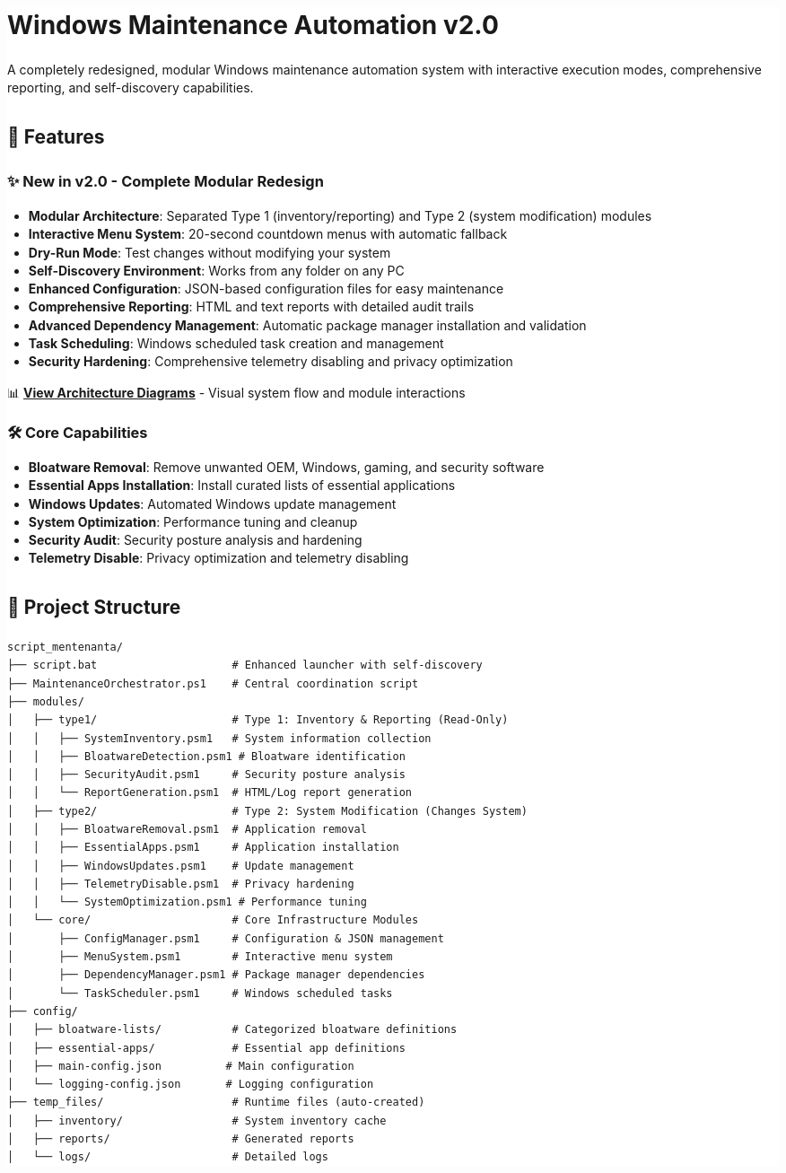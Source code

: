 # Windows Maintenance Automation v2.0

A completely redesigned, modular Windows maintenance automation system with interactive execution modes, comprehensive reporting, and self-discovery capabilities.

## 🚀 Features

### ✨ New in v2.0 - Complete Modular Redesign
- **Modular Architecture**: Separated Type 1 (inventory/reporting) and Type 2 (system modification) modules
- **Interactive Menu System**: 20-second countdown menus with automatic fallback
- **Dry-Run Mode**: Test changes without modifying your system
- **Self-Discovery Environment**: Works from any folder on any PC
- **Enhanced Configuration**: JSON-based configuration files for easy maintenance
- **Comprehensive Reporting**: HTML and text reports with detailed audit trails
- **Advanced Dependency Management**: Automatic package manager installation and validation
- **Task Scheduling**: Windows scheduled task creation and management
- **Security Hardening**: Comprehensive telemetry disabling and privacy optimization

📊 **[View Architecture Diagrams](ARCHITECTURE-DIAGRAM.md)** - Visual system flow and module interactions

### 🛠️ Core Capabilities
- **Bloatware Removal**: Remove unwanted OEM, Windows, gaming, and security software
- **Essential Apps Installation**: Install curated lists of essential applications  
- **Windows Updates**: Automated Windows update management
- **System Optimization**: Performance tuning and cleanup
- **Security Audit**: Security posture analysis and hardening
- **Telemetry Disable**: Privacy optimization and telemetry disabling

## 📁 Project Structure

```
script_mentenanta/
├── script.bat                     # Enhanced launcher with self-discovery
├── MaintenanceOrchestrator.ps1    # Central coordination script
├── modules/
│   ├── type1/                     # Type 1: Inventory & Reporting (Read-Only)
│   │   ├── SystemInventory.psm1   # System information collection
│   │   ├── BloatwareDetection.psm1 # Bloatware identification  
│   │   ├── SecurityAudit.psm1     # Security posture analysis
│   │   └── ReportGeneration.psm1  # HTML/Log report generation
│   ├── type2/                     # Type 2: System Modification (Changes System)
│   │   ├── BloatwareRemoval.psm1  # Application removal
│   │   ├── EssentialApps.psm1     # Application installation
│   │   ├── WindowsUpdates.psm1    # Update management
│   │   ├── TelemetryDisable.psm1  # Privacy hardening
│   │   └── SystemOptimization.psm1 # Performance tuning
│   └── core/                      # Core Infrastructure Modules
│       ├── ConfigManager.psm1     # Configuration & JSON management
│       ├── MenuSystem.psm1        # Interactive menu system
│       ├── DependencyManager.psm1 # Package manager dependencies
│       └── TaskScheduler.psm1     # Windows scheduled tasks
├── config/
│   ├── bloatware-lists/           # Categorized bloatware definitions
│   ├── essential-apps/            # Essential app definitions
│   ├── main-config.json          # Main configuration
│   └── logging-config.json       # Logging configuration
├── temp_files/                    # Runtime files (auto-created)
│   ├── inventory/                 # System inventory cache
│   ├── reports/                   # Generated reports
│   └── logs/                      # Detailed logs
```